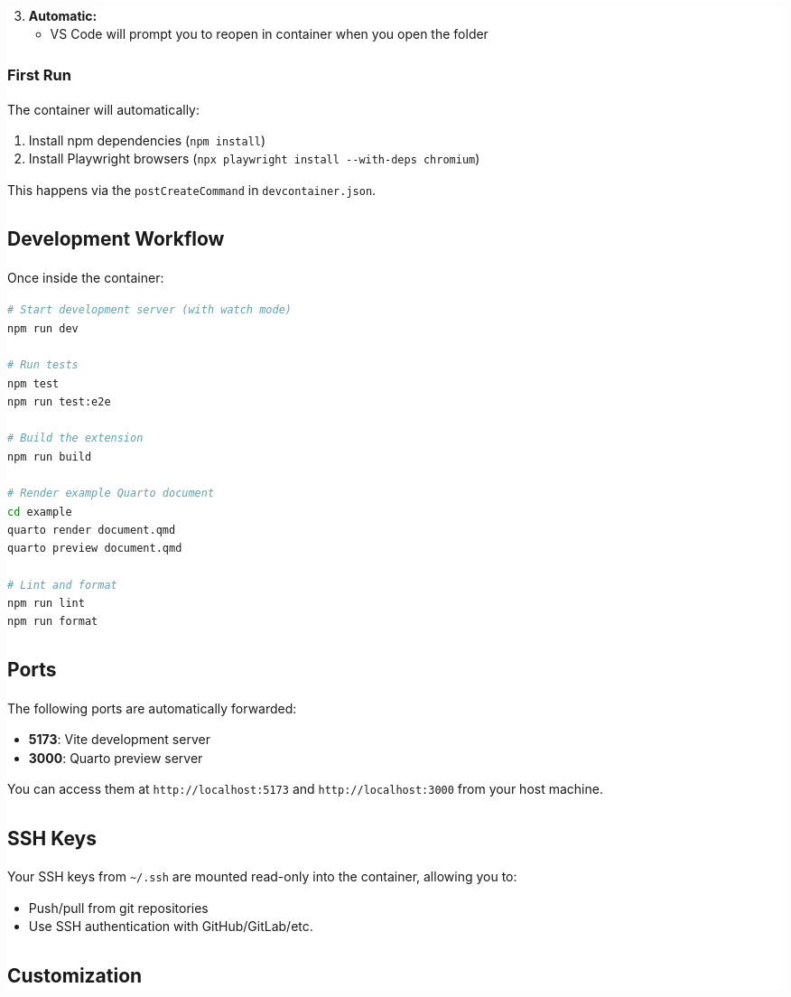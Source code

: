 3. **Automatic:**
   - VS Code will prompt you to reopen in container when you open the folder

### First Run

The container will automatically:
1. Install npm dependencies (`npm install`)
2. Install Playwright browsers (`npx playwright install --with-deps chromium`)

This happens via the `postCreateCommand` in `devcontainer.json`.

## Development Workflow

Once inside the container:

```bash
# Start development server (with watch mode)
npm run dev

# Run tests
npm test
npm run test:e2e

# Build the extension
npm run build

# Render example Quarto document
cd example
quarto render document.qmd
quarto preview document.qmd

# Lint and format
npm run lint
npm run format
```

## Ports

The following ports are automatically forwarded:

- **5173**: Vite development server
- **3000**: Quarto preview server

You can access them at `http://localhost:5173` and `http://localhost:3000` from your host machine.

## SSH Keys

Your SSH keys from `~/.ssh` are mounted read-only into the container, allowing you to:
- Push/pull from git repositories
- Use SSH authentication with GitHub/GitLab/etc.

## Customization
